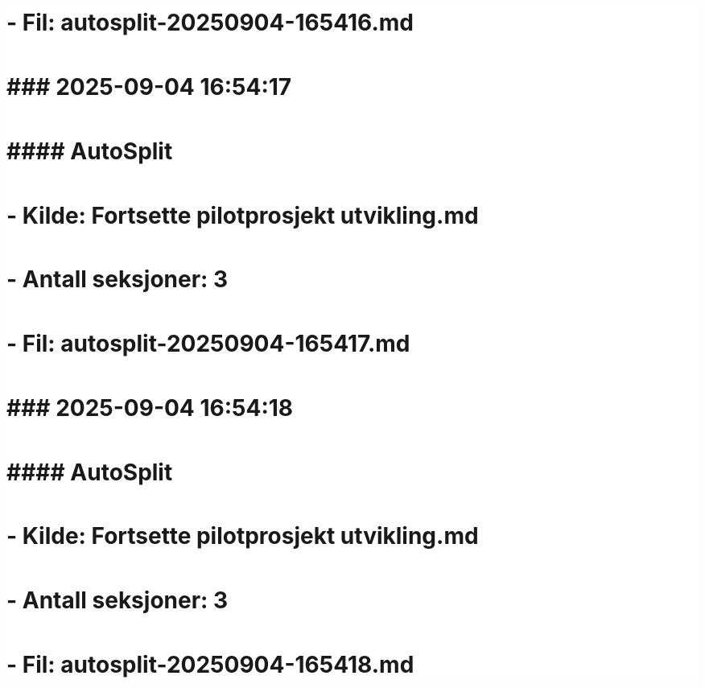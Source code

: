 # \- Fil: autosplit-20250904-165416.md

#

#

#

#

# \### 2025-09-04 16:54:17

# \#### AutoSplit

# \- Kilde: Fortsette pilotprosjekt utvikling.md

# \- Antall seksjoner: 3

# \- Fil: autosplit-20250904-165417.md

#

#

#

#

# \### 2025-09-04 16:54:18

# \#### AutoSplit

# \- Kilde: Fortsette pilotprosjekt utvikling.md

# \- Antall seksjoner: 3

# \- Fil: autosplit-20250904-165418.md

#

#

#

